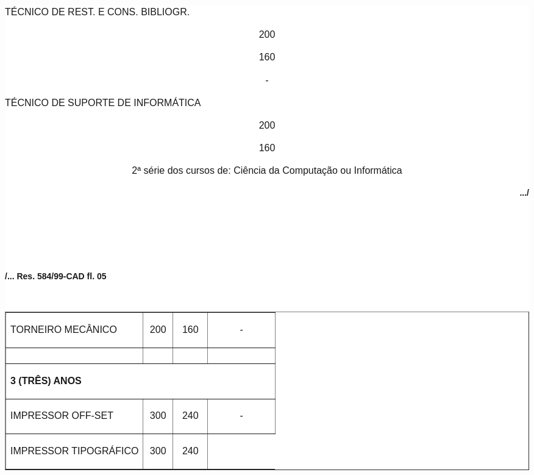 </TR>
<TR><TD WIDTH="51%" VALIGN="TOP">
<FONT FACE="Arial" SIZE=3><P>T&Eacute;CNICO DE REST. E CONS. BIBLIOGR.</FONT></TD>
<TD WIDTH="11%" VALIGN="TOP">
<FONT FACE="Arial" SIZE=3><P ALIGN="CENTER">200</FONT></TD>
<TD WIDTH="13%" VALIGN="TOP">
<FONT FACE="Arial" SIZE=3><P ALIGN="CENTER">160</FONT></TD>
<TD WIDTH="25%" VALIGN="TOP">
<FONT FACE="Arial" SIZE=3><P ALIGN="CENTER">-</FONT></TD>
</TR>
<TR><TD WIDTH="51%" VALIGN="TOP">
<FONT FACE="Arial" SIZE=3><P>T&Eacute;CNICO DE SUPORTE DE INFORM&Aacute;TICA</FONT></TD>
<TD WIDTH="11%" VALIGN="TOP">
<FONT FACE="Arial" SIZE=3><P ALIGN="CENTER">200</FONT></TD>
<TD WIDTH="13%" VALIGN="TOP">
<FONT FACE="Arial" SIZE=3><P ALIGN="CENTER">160</FONT></TD>
<TD WIDTH="25%" VALIGN="TOP">
<FONT FACE="Arial" SIZE=3><P ALIGN="CENTER">2ª s&eacute;rie dos cursos de: Ci&ecirc;ncia da Computa&ccedil;&atilde;o ou Inform&aacute;tica</FONT></TD>
</TR>
</TABLE>

<FONT FACE="Arial">
<B><P ALIGN="RIGHT">.../</P>
</B>
<P>&nbsp;</P>
<P>&nbsp;</P>
<P>&nbsp;</P>
<B><P>/... Res. 584/99-CAD&#9;&#9;&#9;&#9;&#9;&#9;&#9;&#9;     fl. 05</P>
</B>
<P>&nbsp;</P></FONT>
<TABLE BORDER CELLSPACING=1 CELLPADDING=4 WIDTH=595>
<TR><TD WIDTH="51%" VALIGN="TOP">
<FONT FACE="Arial" SIZE=3><P>TORNEIRO MEC&Acirc;NICO</FONT></TD>
<TD WIDTH="11%" VALIGN="TOP">
<FONT FACE="Arial" SIZE=3><P ALIGN="CENTER">200</FONT></TD>
<TD WIDTH="13%" VALIGN="TOP">
<FONT FACE="Arial" SIZE=3><P ALIGN="CENTER">160</FONT></TD>
<TD WIDTH="25%" VALIGN="TOP">
<FONT FACE="Arial" SIZE=3><P ALIGN="CENTER">-</FONT></TD>
</TR>
<TR><TD WIDTH="51%" VALIGN="TOP">&nbsp;</TD>
<TD WIDTH="11%" VALIGN="TOP">&nbsp;</TD>
<TD WIDTH="13%" VALIGN="TOP">&nbsp;</TD>
<TD WIDTH="25%" VALIGN="TOP">&nbsp;</TD>
</TR>
<TR><TD VALIGN="TOP" COLSPAN=4>
<B><FONT FACE="Arial" SIZE=3><P>3 (TR&Ecirc;S) ANOS</B></FONT></TD>
</TR>
<TR><TD WIDTH="51%" VALIGN="TOP">
<FONT FACE="Arial" SIZE=3><P>IMPRESSOR OFF-SET</FONT></TD>
<TD WIDTH="11%" VALIGN="TOP">
<FONT FACE="Arial" SIZE=3><P ALIGN="CENTER">300</FONT></TD>
<TD WIDTH="13%" VALIGN="TOP">
<FONT FACE="Arial" SIZE=3><P ALIGN="CENTER">240</FONT></TD>
<TD WIDTH="25%" VALIGN="TOP">
<FONT FACE="Arial" SIZE=3><P ALIGN="CENTER">-</FONT></TD>
</TR>
<TR><TD WIDTH="51%" VALIGN="TOP">
<FONT FACE="Arial" SIZE=3><P>IMPRESSOR TIPOGR&Aacute;FICO</FONT></TD>
<TD WIDTH="11%" VALIGN="TOP">
<FONT FACE="Arial" SIZE=3><P ALIGN="CENTER">300</FONT></TD>
<TD WIDTH="13%" VALIGN="TOP">
<FONT FACE="Arial" SIZE=3><P ALIGN="CENTER">240</FONT></TD>